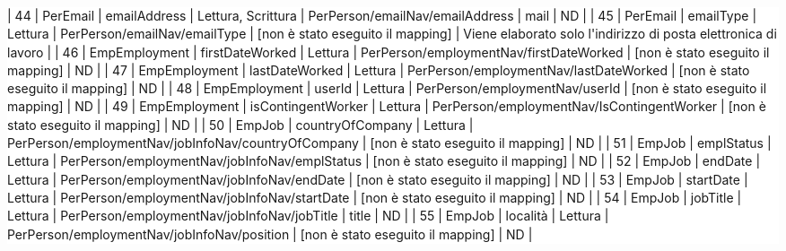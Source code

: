 | 44                                                                                          | PerEmail                               | emailAddress                 | Lettura, Scrittura    | PerPerson/emailNav/emailAddress                                                            | mail                                    | ND                                                                                                                                                       |
| 45                                                                                          | PerEmail                               | emailType                    | Lettura           | PerPerson/emailNav/emailType                                                               | \[non è stato eseguito il mapping\]                          | Viene elaborato solo l'indirizzo di posta elettronica di lavoro                                                                                                                             |
| 46                                                                                          | EmpEmployment                          | firstDateWorked              | Lettura           | PerPerson/employmentNav/firstDateWorked                                                    | \[non è stato eseguito il mapping\]                          | ND                                                                                                                                                       |
| 47                                                                                          | EmpEmployment                          | lastDateWorked               | Lettura           | PerPerson/employmentNav/lastDateWorked                                                     | \[non è stato eseguito il mapping\]                          | ND                                                                                                                                                       |
| 48                                                                                          | EmpEmployment                          | userId                       | Lettura           | PerPerson/employmentNav/userId                                                             | \[non è stato eseguito il mapping\]                          | ND                                                                                                                                                       |
| 49                                                                                          | EmpEmployment                          | isContingentWorker           | Lettura           | PerPerson/employmentNav/IsContingentWorker                                                 | \[non è stato eseguito il mapping\]                          | ND                                                                                                                                                       |
| 50                                                                                          | EmpJob                                 | countryOfCompany             | Lettura           | PerPerson/employmentNav/jobInfoNav/countryOfCompany                                        | \[non è stato eseguito il mapping\]                          | ND                                                                                                                                                       |
| 51                                                                                          | EmpJob                                 | emplStatus                   | Lettura           | PerPerson/employmentNav/jobInfoNav/emplStatus                                              | \[non è stato eseguito il mapping\]                          | ND                                                                                                                                                       |
| 52                                                                                          | EmpJob                                 | endDate                      | Lettura           | PerPerson/employmentNav/jobInfoNav/endDate                                                 | \[non è stato eseguito il mapping\]                          | ND                                                                                                                                                       |
| 53                                                                                          | EmpJob                                 | startDate                    | Lettura           | PerPerson/employmentNav/jobInfoNav/startDate                                               | \[non è stato eseguito il mapping\]                          | ND                                                                                                                                                       |
| 54                                                                                          | EmpJob                                 | jobTitle                     | Lettura           | PerPerson/employmentNav/jobInfoNav/jobTitle                                                | title                                   | ND                                                                                                                                                       |
| 55                                                                                          | EmpJob                                 | località                     | Lettura           | PerPerson/employmentNav/jobInfoNav/position                                                | \[non è stato eseguito il mapping\]                          | ND                                                                                                                                                       |